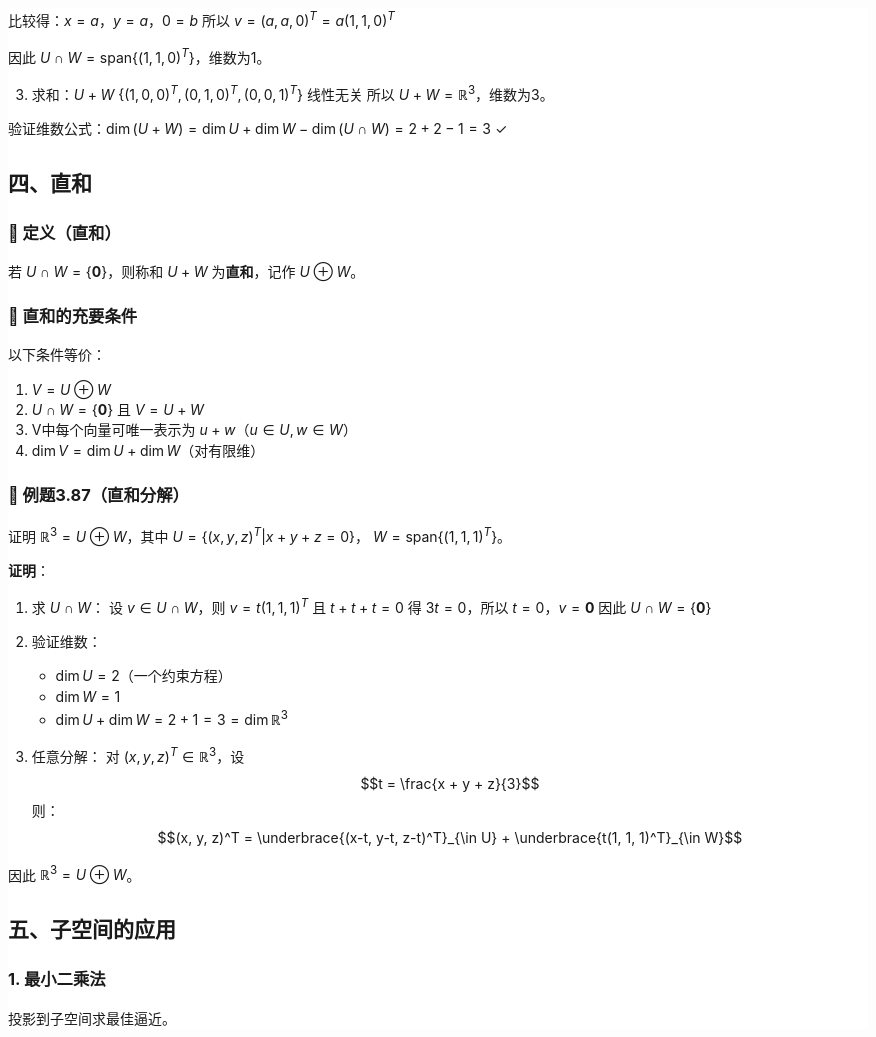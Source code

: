    比较得：$x = a$，$y = a$，$0 = b$
   所以 $v = (a, a, 0)^T = a(1, 1, 0)^T$
   
   因此 $U \cap W = \text{span}\{(1, 1, 0)^T\}$，维数为1。

3) 求和：$U + W$
   $\{(1,0,0)^T, (0,1,0)^T, (0,0,1)^T\}$ 线性无关
   所以 $U + W = \mathbb{R}^3$，维数为3。

验证维数公式：$\dim(U + W) = \dim U + \dim W - \dim(U \cap W) = 2 + 2 - 1 = 3$ ✓

## 四、直和

### 📖 定义（直和）
若 $U \cap W = \{\mathbf{0}\}$，则称和 $U + W$ 为**直和**，记作 $U \oplus W$。

### 🔑 直和的充要条件
以下条件等价：
1. $V = U \oplus W$
2. $U \cap W = \{\mathbf{0}\}$ 且 $V = U + W$
3. V中每个向量可唯一表示为 $u + w$（$u \in U, w \in W$）
4. $\dim V = \dim U + \dim W$（对有限维）

### 📐 例题3.87（直和分解）
证明 $\mathbb{R}^3 = U \oplus W$，其中
$U = \{(x, y, z)^T | x + y + z = 0\}$，
$W = \text{span}\{(1, 1, 1)^T\}$。

**证明**：
1) 求 $U \cap W$：
   设 $v \in U \cap W$，则 $v = t(1, 1, 1)^T$ 且 $t + t + t = 0$
   得 $3t = 0$，所以 $t = 0$，$v = \mathbf{0}$
   因此 $U \cap W = \{\mathbf{0}\}$

2) 验证维数：
   - $\dim U = 2$（一个约束方程）
   - $\dim W = 1$
   - $\dim U + \dim W = 2 + 1 = 3 = \dim \mathbb{R}^3$

3) 任意分解：
   对 $(x, y, z)^T \in \mathbb{R}^3$，设
   $$t = \frac{x + y + z}{3}$$
   则：
   $$(x, y, z)^T = \underbrace{(x-t, y-t, z-t)^T}_{\in U} + \underbrace{t(1, 1, 1)^T}_{\in W}$$

因此 $\mathbb{R}^3 = U \oplus W$。

## 五、子空间的应用

### 1. 最小二乘法
投影到子空间求最佳逼近。
